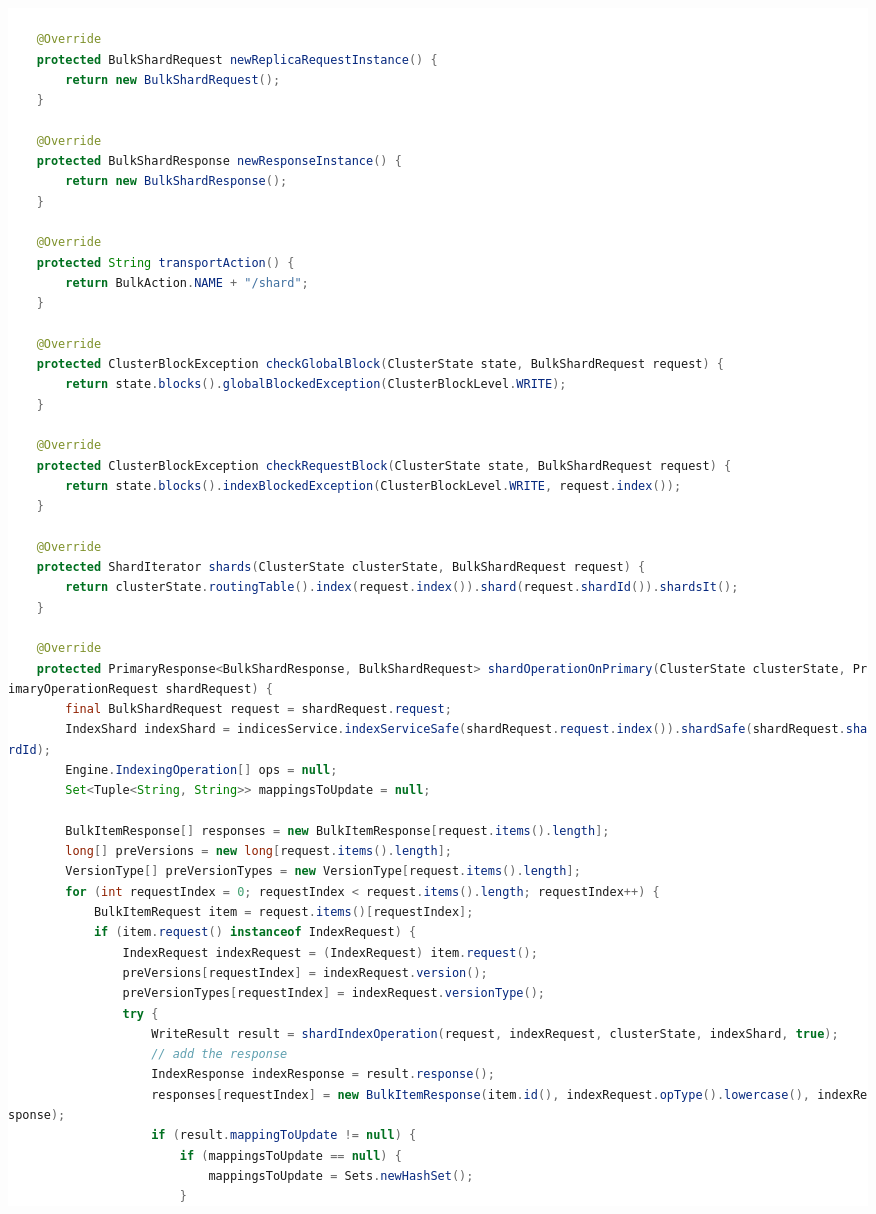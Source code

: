 ```java

    @Override
    protected BulkShardRequest newReplicaRequestInstance() {
        return new BulkShardRequest();
    }

    @Override
    protected BulkShardResponse newResponseInstance() {
        return new BulkShardResponse();
    }

    @Override
    protected String transportAction() {
        return BulkAction.NAME + "/shard";
    }

    @Override
    protected ClusterBlockException checkGlobalBlock(ClusterState state, BulkShardRequest request) {
        return state.blocks().globalBlockedException(ClusterBlockLevel.WRITE);
    }

    @Override
    protected ClusterBlockException checkRequestBlock(ClusterState state, BulkShardRequest request) {
        return state.blocks().indexBlockedException(ClusterBlockLevel.WRITE, request.index());
    }

    @Override
    protected ShardIterator shards(ClusterState clusterState, BulkShardRequest request) {
        return clusterState.routingTable().index(request.index()).shard(request.shardId()).shardsIt();
    }

    @Override
    protected PrimaryResponse<BulkShardResponse, BulkShardRequest> shardOperationOnPrimary(ClusterState clusterState, PrimaryOperationRequest shardRequest) {
        final BulkShardRequest request = shardRequest.request;
        IndexShard indexShard = indicesService.indexServiceSafe(shardRequest.request.index()).shardSafe(shardRequest.shardId);
        Engine.IndexingOperation[] ops = null;
        Set<Tuple<String, String>> mappingsToUpdate = null;

        BulkItemResponse[] responses = new BulkItemResponse[request.items().length];
        long[] preVersions = new long[request.items().length];
        VersionType[] preVersionTypes = new VersionType[request.items().length];
        for (int requestIndex = 0; requestIndex < request.items().length; requestIndex++) {
            BulkItemRequest item = request.items()[requestIndex];
            if (item.request() instanceof IndexRequest) {
                IndexRequest indexRequest = (IndexRequest) item.request();
                preVersions[requestIndex] = indexRequest.version();
                preVersionTypes[requestIndex] = indexRequest.versionType();
                try {
                    WriteResult result = shardIndexOperation(request, indexRequest, clusterState, indexShard, true);
                    // add the response
                    IndexResponse indexResponse = result.response();
                    responses[requestIndex] = new BulkItemResponse(item.id(), indexRequest.opType().lowercase(), indexResponse);
                    if (result.mappingToUpdate != null) {
                        if (mappingsToUpdate == null) {
                            mappingsToUpdate = Sets.newHashSet();
                        }
```